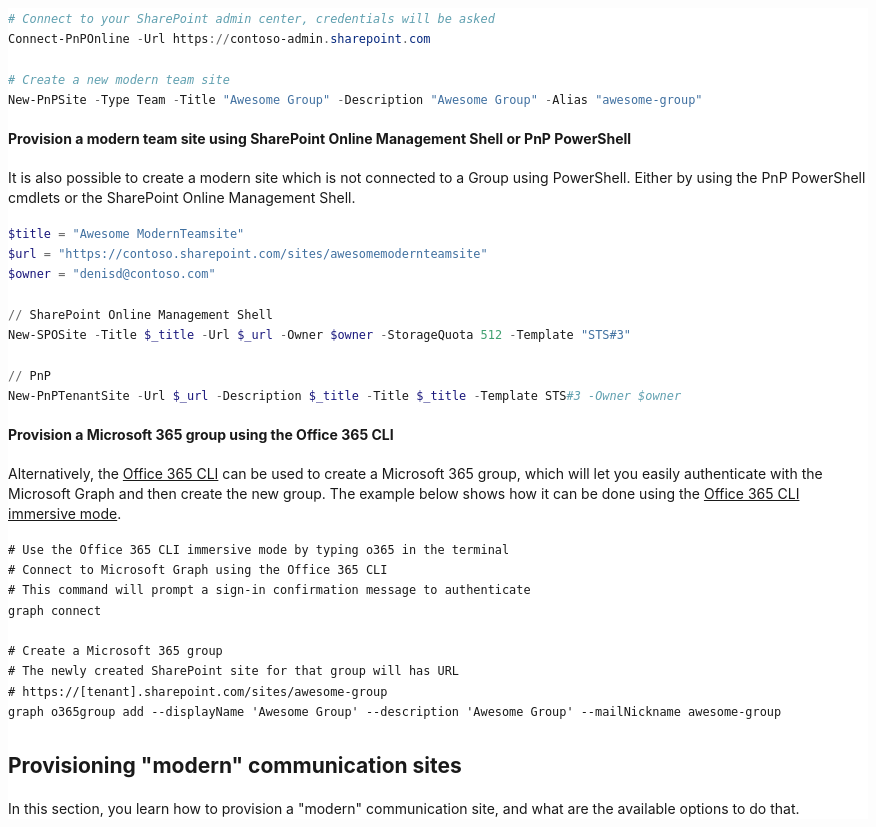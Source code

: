```powershell
# Connect to your SharePoint admin center, credentials will be asked
Connect-PnPOnline -Url https://contoso-admin.sharepoint.com

# Create a new modern team site
New-PnPSite -Type Team -Title "Awesome Group" -Description "Awesome Group" -Alias "awesome-group"
```

#### Provision a modern team site using SharePoint Online Management Shell or PnP PowerShell

It is also possible to create a modern site which is not connected to a Group using PowerShell. Either by using the PnP PowerShell cmdlets or the SharePoint Online Management Shell. 

```powershell
$title = "Awesome ModernTeamsite"
$url = "https://contoso.sharepoint.com/sites/awesomemodernteamsite"
$owner = "denisd@contoso.com"

// SharePoint Online Management Shell
New-SPOSite -Title $_title -Url $_url -Owner $owner -StorageQuota 512 -Template "STS#3"

// PnP
New-PnPTenantSite -Url $_url -Description $_title -Title $_title -Template STS#3 -Owner $owner
```

#### Provision a Microsoft 365 group using the Office 365 CLI

Alternatively, the [Office 365 CLI](https://pnp.github.io/office365-cli/cmd/graph/o365group/o365group-add/?utm_source=msft_docs&utm_medium=page&utm_campaign=Provisioning+modern+team+sites+programmatically) can be used to create a Microsoft 365 group, which will let you easily authenticate with the Microsoft Graph and then create the new group.
The example below shows how it can be done using the [Office 365 CLI immersive mode](https://pnp.github.io/office365-cli/user-guide/using-cli/#start-the-cli-in-the-immersive-mode?utm_source=msft_docs&utm_medium=page&utm_campaign=Provisioning+modern+team+sites+programmatically).

```console
# Use the Office 365 CLI immersive mode by typing o365 in the terminal
# Connect to Microsoft Graph using the Office 365 CLI
# This command will prompt a sign-in confirmation message to authenticate
graph connect

# Create a Microsoft 365 group
# The newly created SharePoint site for that group will has URL
# https://[tenant].sharepoint.com/sites/awesome-group
graph o365group add --displayName 'Awesome Group' --description 'Awesome Group' --mailNickname awesome-group
```


## Provisioning "modern" communication sites

In this section, you learn how to provision a "modern" communication site, and what are the available options to do that.
